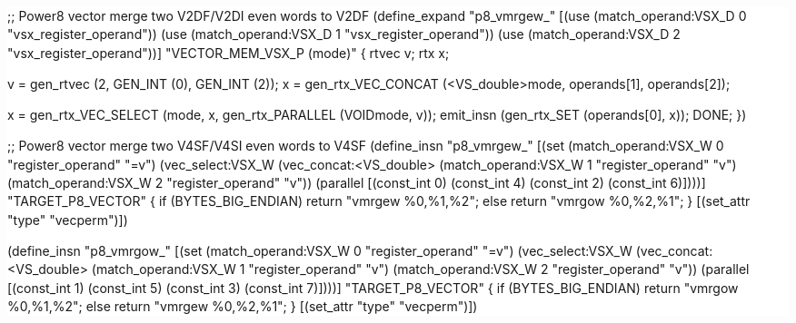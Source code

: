 ;; Power8 vector merge two V2DF/V2DI even words to V2DF
(define_expand "p8_vmrgew_<mode>"
  [(use (match_operand:VSX_D 0 "vsx_register_operand"))
   (use (match_operand:VSX_D 1 "vsx_register_operand"))
   (use (match_operand:VSX_D 2 "vsx_register_operand"))]
  "VECTOR_MEM_VSX_P (<MODE>mode)"
{
  rtvec v;
  rtx x;

  v = gen_rtvec (2, GEN_INT (0), GEN_INT (2));
  x = gen_rtx_VEC_CONCAT (<VS_double>mode, operands[1], operands[2]);

  x = gen_rtx_VEC_SELECT (<MODE>mode, x, gen_rtx_PARALLEL (VOIDmode, v));
  emit_insn (gen_rtx_SET (operands[0], x));
  DONE;
})

;; Power8 vector merge two V4SF/V4SI even words to V4SF
(define_insn "p8_vmrgew_<mode>"
  [(set (match_operand:VSX_W 0 "register_operand" "=v")
	(vec_select:VSX_W
	  (vec_concat:<VS_double>
	    (match_operand:VSX_W 1 "register_operand" "v")
	    (match_operand:VSX_W 2 "register_operand" "v"))
	  (parallel [(const_int 0) (const_int 4)
		     (const_int 2) (const_int 6)])))]
  "TARGET_P8_VECTOR"
{
  if (BYTES_BIG_ENDIAN)
    return "vmrgew %0,%1,%2";
  else
    return "vmrgow %0,%2,%1";
}
  [(set_attr "type" "vecperm")])

(define_insn "p8_vmrgow_<mode>"
  [(set (match_operand:VSX_W 0 "register_operand" "=v")
	(vec_select:VSX_W
	  (vec_concat:<VS_double>
	    (match_operand:VSX_W 1 "register_operand" "v")
	    (match_operand:VSX_W 2 "register_operand" "v"))
	  (parallel [(const_int 1) (const_int 5)
		     (const_int 3) (const_int 7)])))]
  "TARGET_P8_VECTOR"
{
  if (BYTES_BIG_ENDIAN)
    return "vmrgow %0,%1,%2";
  else
    return "vmrgew %0,%2,%1";
}
  [(set_attr "type" "vecperm")])
